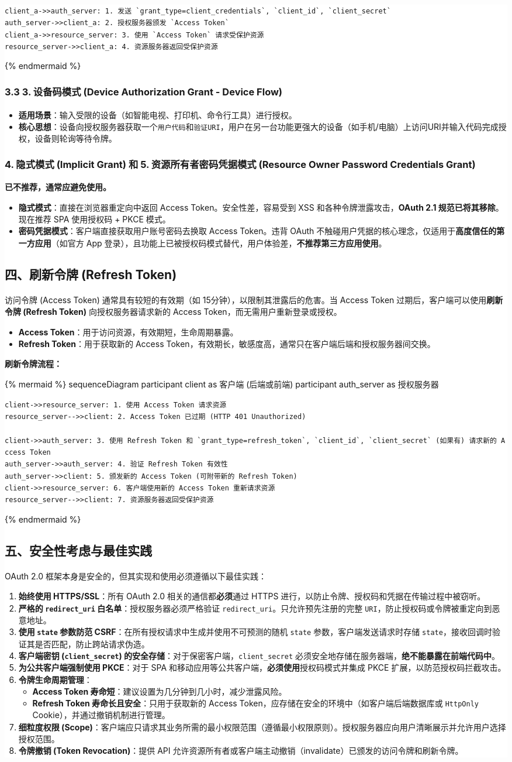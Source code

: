     client_a->>auth_server: 1. 发送 `grant_type=client_credentials`, `client_id`, `client_secret`
    auth_server->>client_a: 2. 授权服务器颁发 `Access Token`
    client_a->>resource_server: 3. 使用 `Access Token` 请求受保护资源
    resource_server->>client_a: 4. 资源服务器返回受保护资源
{% endmermaid %}

### 3.3 3. 设备码模式 (Device Authorization Grant - Device Flow)

*   **适用场景**：输入受限的设备（如智能电视、打印机、命令行工具）进行授权。
*   **核心思想**：设备向授权服务器获取一个`用户代码`和`验证URI`，用户在另一台功能更强大的设备（如手机/电脑）上访问URI并输入代码完成授权，设备则轮询等待令牌。

### **4. 隐式模式 (Implicit Grant)** 和 **5. 资源所有者密码凭据模式 (Resource Owner Password Credentials Grant)**

**已不推荐，通常应避免使用。**

*   **隐式模式**：直接在浏览器重定向中返回 Access Token。安全性差，容易受到 XSS 和各种令牌泄露攻击，**OAuth 2.1 规范已将其移除**。现在推荐 SPA 使用授权码 + PKCE 模式。
*   **密码凭据模式**：客户端直接获取用户账号密码去换取 Access Token。违背 OAuth 不触碰用户凭据的核心理念，仅适用于**高度信任的第一方应用**（如官方 App 登录），且功能上已被授权码模式替代，用户体验差，**不推荐第三方应用使用**。

## 四、刷新令牌 (Refresh Token)

访问令牌 (Access Token) 通常具有较短的有效期（如 15分钟），以限制其泄露后的危害。当 Access Token 过期后，客户端可以使用**刷新令牌 (Refresh Token)** 向授权服务器请求新的 Access Token，而无需用户重新登录或授权。

*   **Access Token**：用于访问资源，有效期短，生命周期暴露。
*   **Refresh Token**：用于获取新的 Access Token，有效期长，敏感度高，通常只在客户端后端和授权服务器间交换。

**刷新令牌流程：**

{% mermaid %}
sequenceDiagram
    participant client as 客户端 (后端或前端)
    participant auth_server as 授权服务器

    client->>resource_server: 1. 使用 Access Token 请求资源
    resource_server-->>client: 2. Access Token 已过期 (HTTP 401 Unauthorized)

    client->>auth_server: 3. 使用 Refresh Token 和 `grant_type=refresh_token`, `client_id`, `client_secret` (如果有) 请求新的 Access Token
    auth_server->>auth_server: 4. 验证 Refresh Token 有效性
    auth_server->>client: 5. 颁发新的 Access Token (可附带新的 Refresh Token)
    client->>resource_server: 6. 客户端使用新的 Access Token 重新请求资源
    resource_server-->>client: 7. 资源服务器返回受保护资源
{% endmermaid %}

## 五、安全性考虑与最佳实践

OAuth 2.0 框架本身是安全的，但其实现和使用必须遵循以下最佳实践：

1.  **始终使用 HTTPS/SSL**：所有 OAuth 2.0 相关的通信都**必须**通过 HTTPS 进行，以防止令牌、授权码和凭据在传输过程中被窃听。
2.  **严格的 `redirect_uri` 白名单**：授权服务器必须严格验证 `redirect_uri`。只允许预先注册的完整 `URI`，防止授权码或令牌被重定向到恶意地址。
3.  **使用 `state` 参数防范 CSRF**：在所有授权请求中生成并使用不可预测的随机 `state` 参数，客户端发送请求时存储 `state`，接收回调时验证其是否匹配，防止跨站请求伪造。
4.  **客户端密钥 (`client_secret`) 的安全存储**：对于保密客户端，`client_secret` 必须安全地存储在服务器端，**绝不能暴露在前端代码中**。
5.  **为公共客户端强制使用 PKCE**：对于 SPA 和移动应用等公共客户端，**必须使用**授权码模式并集成 PKCE 扩展，以防范授权码拦截攻击。
6.  **令牌生命周期管理**：
    *   **Access Token 寿命短**：建议设置为几分钟到几小时，减少泄露风险。
    *   **Refresh Token 寿命长且安全**：只用于获取新的 Access Token，应存储在安全的环境中（如客户端后端数据库或 `HttpOnly` Cookie），并通过撤销机制进行管理。
7.  **细粒度权限 (Scope)**：客户端应只请求其业务所需的最小权限范围（遵循最小权限原则）。授权服务器应向用户清晰展示并允许用户选择授权范围。
8.  **令牌撤销 (Token Revocation)**：提供 API 允许资源所有者或客户端主动撤销（invalidate）已颁发的访问令牌和刷新令牌。
